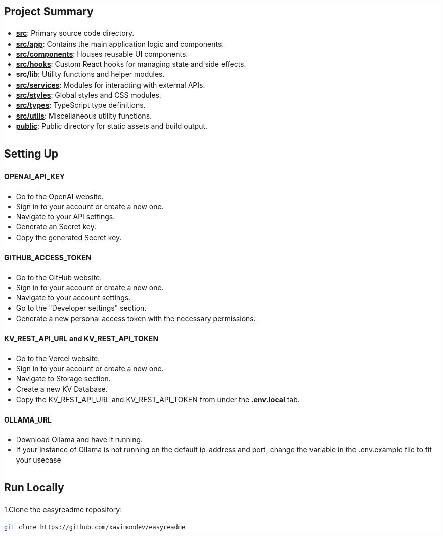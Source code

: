 ## Project Summary

- [**src**](src): Primary source code directory.
- [**src/app**](src/app): Contains the main application logic and components.
- [**src/components**](src/components): Houses reusable UI components.
- [**src/hooks**](src/hooks): Custom React hooks for managing state and side effects.
- [**src/lib**](src/lib): Utility functions and helper modules.
- [**src/services**](src/services): Modules for interacting with external APIs.
- [**src/styles**](src/styles): Global styles and CSS modules.
- [**src/types**](src/types): TypeScript type definitions.
- [**src/utils**](src/utils): Miscellaneous utility functions.
- [**public**](public): Public directory for static assets and build output.

## Setting Up

#### OPENAI_API_KEY

- Go to the [OpenAI website](https://openai.com/).
- Sign in to your account or create a new one.
- Navigate to your [API settings](https://platform.openai.com/account/api-keys).
- Generate an Secret key.
- Copy the generated Secret key.

#### GITHUB_ACCESS_TOKEN

- Go to the GitHub website.
- Sign in to your account or create a new one.
- Navigate to your account settings.
- Go to the "Developer settings" section.
- Generate a new personal access token with the necessary permissions.

#### KV_REST_API_URL and KV_REST_API_TOKEN

- Go to the [Vercel website](https://vercel.com/).
- Sign in to your account or create a new one.
- Navigate to Storage section.
- Create a new KV Database.
- Copy the KV_REST_API_URL and KV_REST_API_TOKEN from under the **.env.local** tab.

#### OLLAMA_URL

- Download [Ollama](https://ollama.com/download) and have it running.
- If your instance of Ollama is not running on the default ip-address and port, change the variable in the .env.example file to fit your usecase

## Run Locally

1.Clone the easyreadme repository:

```sh
git clone https://github.com/xavimondev/easyreadme
```
